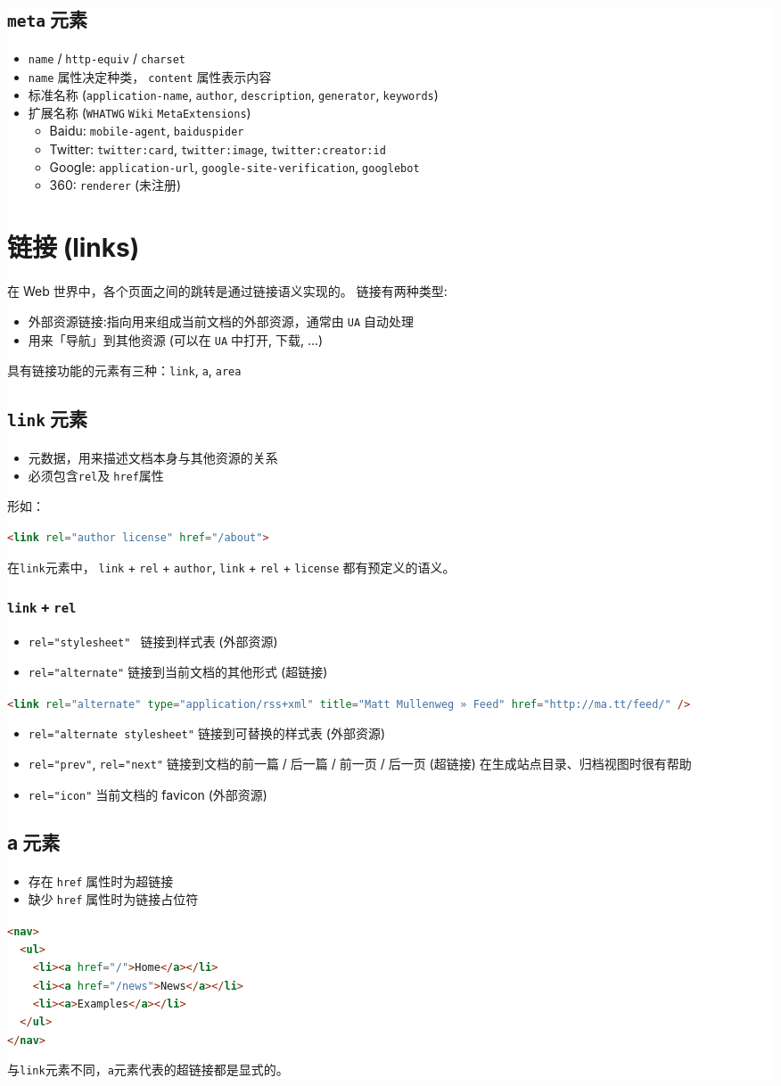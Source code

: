 ## `meta` 元素
- `name` / `http-equiv` / `charset`
- `name` 属性决定种类， `content` 属性表示内容
- 标准名称 (`application-name`, `author`, `description`, `generator`, `keywords`)
- 扩展名称 (`WHATWG` `Wiki` `MetaExtensions`)
  - Baidu: `mobile-agent`, `baiduspider`
  - Twitter: `twitter:card`, `twitter:image`, `twitter:creator:id`
  - Google: `application-url`, `google-site-verification`, `googlebot`
  - 360: `renderer` (未注册)

# 链接 (links)
在 Web 世界中，各个页面之间的跳转是通过链接语义实现的。
链接有两种类型:
- 外部资源链接:指向用来组成当前文档的外部资源，通常由 `UA` 自动处理
- 用来「导航」到其他资源 (可以在 `UA` 中打开, 下载, ...)

具有链接功能的元素有三种：`link`, `a`, `area`

## `link` 元素
- 元数据，用来描述文档本身与其他资源的关系
- 必须包含`rel`及 `href`属性

形如：
``` html
<link rel="author license" href="/about">
```
在`link`元素中， `link` + `rel` + `author`, `link` + `rel` + `license` 都有预定义的语义。

### `link` + `rel`
- `rel="stylesheet" `
  链接到样式表 (外部资源)

- `rel="alternate"`
  链接到当前文档的其他形式 (超链接)

``` html
<link rel="alternate" type="application/rss+xml" title="Matt Mullenweg » Feed" href="http://ma.tt/feed/" />
```
- `rel="alternate stylesheet"`
   链接到可替换的样式表 (外部资源)

- `rel="prev"`, `rel="next"`
   链接到文档的前一篇 / 后一篇 / 前一页 / 后一页 (超链接) 在生成站点目录、归档视图时很有帮助

- `rel="icon"`
  当前文档的 favicon (外部资源)

## a 元素
- 存在 `href` 属性时为超链接
- 缺少 `href` 属性时为链接占位符
``` html
<nav>
  <ul>
    <li><a href="/">Home</a></li>
    <li><a href="/news">News</a></li>
    <li><a>Examples</a></li>
  </ul>
</nav>
```
与`link`元素不同，`a`元素代表的超链接都是显式的。
